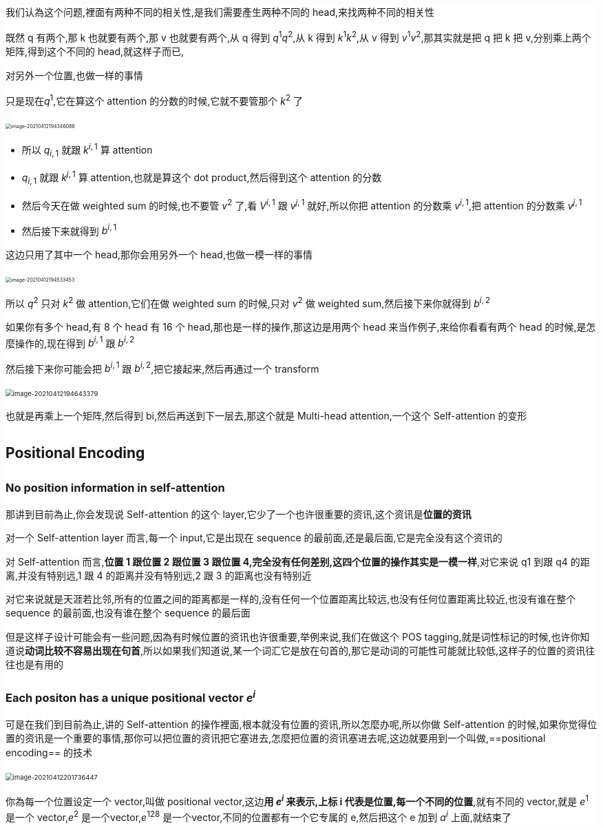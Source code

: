 我们认為这个问题,裡面有两种不同的相关性,是我们需要產生两种不同的 head,来找两种不同的相关性

既然 q 有两个,那 k 也就要有两个,那 v 也就要有两个,从 q 得到 $q^1 q^2$,从 k 得到 $k^1 k^2$,从 v 得到 $v^1 v^2$,那其实就是把 q 把 k 把 v,分别乘上两个矩阵,得到这个不同的 head,就这样子而已,

对另外一个位置,也做一样的事情

只是现在$q^1$,它在算这个 attention 的分数的时候,它就不要管那个 $k^2$ 了

<img src="https://gitee.com/unclestrong/deep-learning21_note/raw/master/imgbed/image-20210412194346086.png" alt="image-20210412194346086" style="zoom:50%;" />

- 所以 $q_{i,1}$ 就跟 $k^{i,1}$ 算 attention

- $q_{i,1}$ 就跟 $k^{j,1}$ 算 attention,也就是算这个 dot product,然后得到这个 attention 的分数
- 然后今天在做 weighted sum 的时候,也不要管 $v^2$ 了,看 $V^{i,1}$ 跟 $v^{j,1}$ 就好,所以你把 attention 的分数乘 $v^{i,1}$,把 attention 的分数乘 $v^{j,1}$
- 然后接下来就得到 $b^{i,1}$

这边只用了其中一个 head,那你会用另外一个 head,也做一模一样的事情

<img src="https://gitee.com/unclestrong/deep-learning21_note/raw/master/imgbed/image-20210412194533453.png" alt="image-20210412194533453" style="zoom:50%;" />

所以 $q^2$ 只对 $k^2$ 做 attention,它们在做 weighted sum 的时候,只对 $v^2$ 做 weighted sum,然后接下来你就得到 $b^{i,2}$

如果你有多个 head,有 8 个 head 有 16 个 head,那也是一样的操作,那这边是用两个 head 来当作例子,来给你看看有两个 head 的时候,是怎麼操作的,现在得到 $b^{i,1}$ 跟 $b^{i,2}$

然后接下来你可能会把 $b^{i,1}$ 跟 $b^{i,2}$,把它接起来,然后再通过一个 transform

<img src="https://gitee.com/unclestrong/deep-learning21_note/raw/master/imgbed/image-20210412194643379.png" alt="image-20210412194643379" style="zoom:67%;" />

也就是再乘上一个矩阵,然后得到 bi,然后再送到下一层去,那这个就是 Multi-head attention,一个这个 Self-attention 的变形

## Positional Encoding 

### No position information in self-attention

那讲到目前為止,你会发现说 Self-attention 的这个 layer,它少了一个也许很重要的资讯,这个资讯是**位置的资讯**

对一个 Self-attention layer 而言,每一个 input,它是出现在 sequence 的最前面,还是最后面,它是完全没有这个资讯的

对 Self-attention 而言,**位置 1 跟位置 2 跟位置 3 跟位置 4,完全没有任何差别,这四个位置的操作其实是一模一样**,对它来说 q1 到跟 q4 的距离,并没有特别远,1 跟 4 的距离并没有特别远,2 跟 3 的距离也没有特别近

对它来说就是天涯若比邻,所有的位置之间的距离都是一样的,没有任何一个位置距离比较远,也没有任何位置距离比较近,也没有谁在整个 sequence 的最前面,也没有谁在整个 sequence 的最后面

但是这样子设计可能会有一些问题,因為有时候位置的资讯也许很重要,举例来说,我们在做这个 POS tagging,就是词性标记的时候,也许你知道说**动词比较不容易出现在句首**,所以如果我们知道说,某一个词汇它是放在句首的,那它是动词的可能性可能就比较低,这样子的位置的资讯往往也是有用的

### Each positon has a unique positional vector $e^i$

可是在我们到目前為止,讲的 Self-attention 的操作裡面,根本就没有位置的资讯,所以怎麼办呢,所以你做 Self-attention 的时候,如果你觉得位置的资讯是一个重要的事情,那你可以把位置的资讯把它塞进去,怎麼把位置的资讯塞进去呢,这边就要用到一个叫做,==positional encoding== 的技术

<img src="https://gitee.com/unclestrong/deep-learning21_note/raw/master/imgbed/image-20210412201736447.png" alt="image-20210412201736447" style="zoom:67%;" />

你為每一个位置设定一个 vector,叫做 positional vector,这边**用 $e^i$ 来表示,上标 i 代表是位置,每一个不同的位置**,就有不同的 vector,就是 $e^1$ 是一个 vector,$e^2$ 是一个vector,$e^{128}$ 是一个vector,不同的位置都有一个它专属的 e,然后把这个 e 加到 $a^i$ 上面,就结束了
